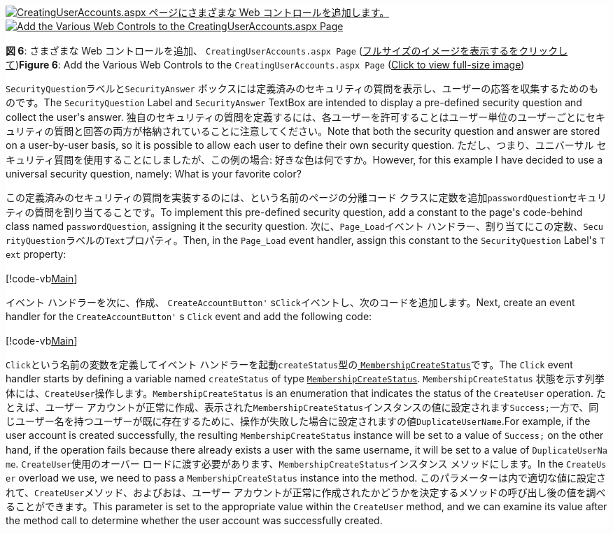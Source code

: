 
<span data-ttu-id="9fe72-239">[![CreatingUserAccounts.aspx ページにさまざまな Web コントロールを追加します。](creating-user-accounts-vb/_static/image17.png)](creating-user-accounts-vb/_static/image16.png)</span><span class="sxs-lookup"><span data-stu-id="9fe72-239">[![Add the Various Web Controls to the CreatingUserAccounts.aspx Page](creating-user-accounts-vb/_static/image17.png)](creating-user-accounts-vb/_static/image16.png)</span></span>

<span data-ttu-id="9fe72-240">**図 6**: さまざまな Web コントロールを追加、 `CreatingUserAccounts.aspx Page` ([フルサイズのイメージを表示するをクリックして](creating-user-accounts-vb/_static/image18.png))</span><span class="sxs-lookup"><span data-stu-id="9fe72-240">**Figure 6**: Add the Various Web Controls to the `CreatingUserAccounts.aspx Page` ([Click to view full-size image](creating-user-accounts-vb/_static/image18.png))</span></span>


<span data-ttu-id="9fe72-241">`SecurityQuestion`ラベルと`SecurityAnswer` ボックスには定義済みのセキュリティの質問を表示し、ユーザーの応答を収集するためのものです。</span><span class="sxs-lookup"><span data-stu-id="9fe72-241">The `SecurityQuestion` Label and `SecurityAnswer` TextBox are intended to display a pre-defined security question and collect the user's answer.</span></span> <span data-ttu-id="9fe72-242">独自のセキュリティの質問を定義するには、各ユーザーを許可することはユーザー単位のユーザーごとにセキュリティの質問と回答の両方が格納されていることに注意してください。</span><span class="sxs-lookup"><span data-stu-id="9fe72-242">Note that both the security question and answer are stored on a user-by-user basis, so it is possible to allow each user to define their own security question.</span></span> <span data-ttu-id="9fe72-243">ただし、つまり、ユニバーサル セキュリティ質問を使用することにしましたが、この例の場合: 好きな色は何ですか。</span><span class="sxs-lookup"><span data-stu-id="9fe72-243">However, for this example I have decided to use a universal security question, namely: What is your favorite color?</span></span>

<span data-ttu-id="9fe72-244">この定義済みのセキュリティの質問を実装するのには、という名前のページの分離コード クラスに定数を追加`passwordQuestion`セキュリティの質問を割り当てることです。</span><span class="sxs-lookup"><span data-stu-id="9fe72-244">To implement this pre-defined security question, add a constant to the page's code-behind class named `passwordQuestion`, assigning it the security question.</span></span> <span data-ttu-id="9fe72-245">次に、`Page_Load`イベント ハンドラー、割り当てにこの定数、`SecurityQuestion`ラベルの`Text`プロパティ。</span><span class="sxs-lookup"><span data-stu-id="9fe72-245">Then, in the `Page_Load` event handler, assign this constant to the `SecurityQuestion` Label's `Text` property:</span></span>

[!code-vb[Main](creating-user-accounts-vb/samples/sample5.vb)]

<span data-ttu-id="9fe72-246">イベント ハンドラーを次に、作成、 `CreateAccountButton'` s`Click`イベントし、次のコードを追加します。</span><span class="sxs-lookup"><span data-stu-id="9fe72-246">Next, create an event handler for the `CreateAccountButton'` s `Click` event and add the following code:</span></span>

[!code-vb[Main](creating-user-accounts-vb/samples/sample6.vb)]

<span data-ttu-id="9fe72-247">`Click`という名前の変数を定義してイベント ハンドラーを起動`createStatus`型の[ `MembershipCreateStatus`](https://msdn.microsoft.com/library/system.web.security.membershipcreatestatus.aspx)です。</span><span class="sxs-lookup"><span data-stu-id="9fe72-247">The `Click` event handler starts by defining a variable named `createStatus` of type [`MembershipCreateStatus`](https://msdn.microsoft.com/library/system.web.security.membershipcreatestatus.aspx).</span></span> <span data-ttu-id="9fe72-248">`MembershipCreateStatus` 状態を示す列挙体には、`CreateUser`操作します。</span><span class="sxs-lookup"><span data-stu-id="9fe72-248">`MembershipCreateStatus` is an enumeration that indicates the status of the `CreateUser` operation.</span></span> <span data-ttu-id="9fe72-249">たとえば、ユーザー アカウントが正常に作成、表示された`MembershipCreateStatus`インスタンスの値に設定されます`Success;`一方で、同じユーザー名を持つユーザーが既に存在するために、操作が失敗した場合に設定されますの値`DuplicateUserName`.</span><span class="sxs-lookup"><span data-stu-id="9fe72-249">For example, if the user account is created successfully, the resulting `MembershipCreateStatus` instance will be set to a value of `Success;` on the other hand, if the operation fails because there already exists a user with the same username, it will be set to a value of `DuplicateUserName`.</span></span> <span data-ttu-id="9fe72-250">`CreateUser`使用のオーバー ロードに渡す必要があります、`MembershipCreateStatus`インスタンス メソッドにします。</span><span class="sxs-lookup"><span data-stu-id="9fe72-250">In the `CreateUser` overload we use, we need to pass a `MembershipCreateStatus` instance into the method.</span></span> <span data-ttu-id="9fe72-251">このパラメーターは内で適切な値に設定されて、`CreateUser`メソッド、およびおは、ユーザー アカウントが正常に作成されたかどうかを決定するメソッドの呼び出し後の値を調べることができます。</span><span class="sxs-lookup"><span data-stu-id="9fe72-251">This parameter is set to the appropriate value within the `CreateUser` method, and we can examine its value after the method call to determine whether the user account was successfully created.</span></span>
